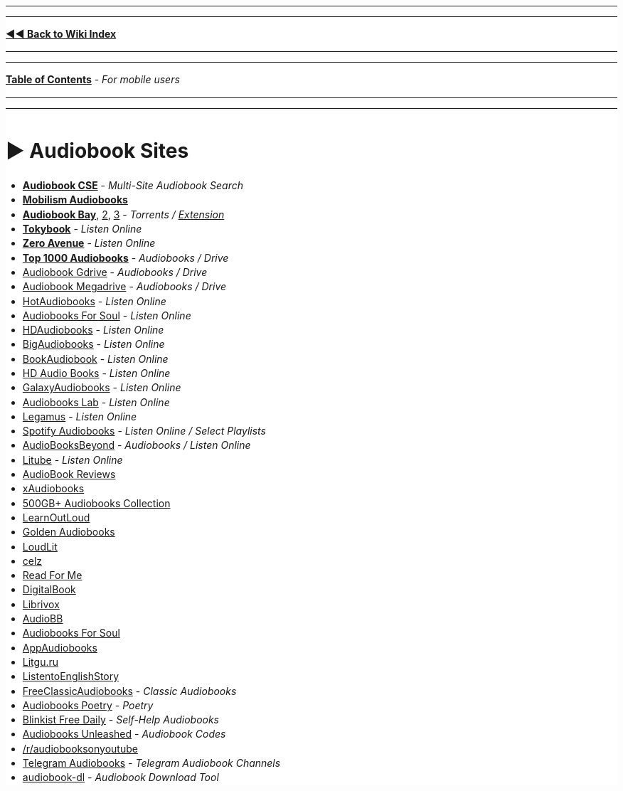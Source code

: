 ***
***
**[◄◄ Back to Wiki Index](https://www.reddit.com/r/FREEMEDIAHECKYEAH/wiki/index)**
***
***

**[Table of Contents](https://i.imgur.com/wwfizRR.png)** - *For mobile users*

***
***

# ► Audiobook Sites

* **[Audiobook CSE](https://cse.google.com/cse?cx=006516753008110874046:cwbbza56vhd)** - *Multi-Site Audiobook Search*
* **[Mobilism Audiobooks](https://forum.mobilism.org/viewforum.php?f=124)**
* **[Audiobook Bay](http://audiobookbay.ws/)**, [2](http://audiobookbay.nl/), [3](http://www.audiobookbayabb.com/) - *Torrents / [Extension](https://addons.mozilla.org/en-US/firefox/addon/audiobookbay-magnet-assistant/)*
* **[Tokybook](https://tokybook.com/)** - *Listen Online*
* **[Zero Avenue](https://thezeroavenue.com/)** - *Listen Online*
* **[Top 1000 Audiobooks](https://mega.nz/folder/h48HGAba#98YOtp3nhgDtKpeSO7PqSQ)** - *Audiobooks / Drive*
* [Audiobook Gdrive](https://drive.google.com/drive/folders/1IsJTH4ElUg4fjngDNUlM1KPFmpfD_tl9) - *Audiobooks / Drive* 
* [Audiobook Megadrive](https://mega.nz/folder/h48HGAba#98YOtp3nhgDtKpeSO7PqSQ) - *Audiobooks / Drive*
* [HotAudiobooks](https://hotaudiobooks.com) - *Listen Online* 
* [Audiobooks For Soul](https://audiobookforsoul.net/) - *Listen Online*
* [HDAudiobooks](https://hdaudiobooks.com/) - *Listen Online*
* [BigAudiobooks](https://bigaudiobooks.com/) - *Listen Online*
* [BookAudiobook](https://bookaudiobook.com/) - *Listen Online*
* [HD Audio Books](https://hdaudiobooks.com/) - *Listen Online*
* [GalaxyAudiobooks](https://galaxyaudiobook.com/) - *Listen Online*
* [Audiobooks Lab](https://audiobooklabs.com/) - *Listen Online*
* [Legamus](https://legamus.eu/blog/) - *Listen Online*
* [Spotify Audiobooks](https://open.spotify.com/artist/1FSWXfsYsosTxjcV9WoLax) - *Listen Online / Select Playlists*
* [AudioBooksBeyond](https://odysee.com/@AudioBooksBeyond:1) - *Audiobooks / Listen Online*
* [Litube](https://litube.net/) - *Listen Online*
* [AudioBook Reviews](https://audiobookreviews.com/) 
* [xAudiobooks](https://xaudiobooks.com/)
* [500GB+ Audiobooks Collection](https://mega.nz/folder/G5MQDb5K#lJ9F3clmlPVtSaaa7-5l6g)
* [LearnOutLoud](https://www.learnoutloud.com/Free-Audiobooks) 
* [Golden Audiobooks](https://goldenaudiobooks.com/)
* [LoudLit](http://loudlit.org/) 
* [celz](https://celz.ru/)
* [Read For Me](https://www.readsforme.com/) 
* [DigitalBook](https://www.digitalbook.io/) 
* [Librivox](https://librivox.org/)  
* [AudioBB](https://audiobb.com/)
* [Audiobooks For Soul](https://audiobooks4soul.com/)
* [AppAudiobooks](https://appaudiobooks.com/)
* [Litgu.ru](https://litgu.ru/)
* [ListentoEnglishStory](https://www.youtube.com/c/ListentoEnglishStoryandLearnEnglishQuickly/) 
* [FreeClassicAudiobooks](https://www.freeclassicaudiobooks.com/) - *Classic Audiobooks*
* [Audiobooks Poetry](https://archive.org/details/audio_bookspoetry) - *Poetry*
* [Blinkist Free Daily](https://t.me/blinkistfree) - *Self-Help Audiobooks*
* [Audiobooks Unleashed](https://audiobooksunleashed.com/) - *Audiobook Codes*
* [/r/audiobooksonyoutube](https://reddit.com/r/audiobooksonyoutube)
* [Telegram Audiobooks](https://www.reddit.com/r/FREEMEDIAHECKYEAH/wiki/storage#wiki_telegram_audiobook_downloads) - *Telegram Audiobook Channels*
* [audiobook-dl](https://github.com/jo1gi/audiobook-dl) - *Audiobook Download Tool*
